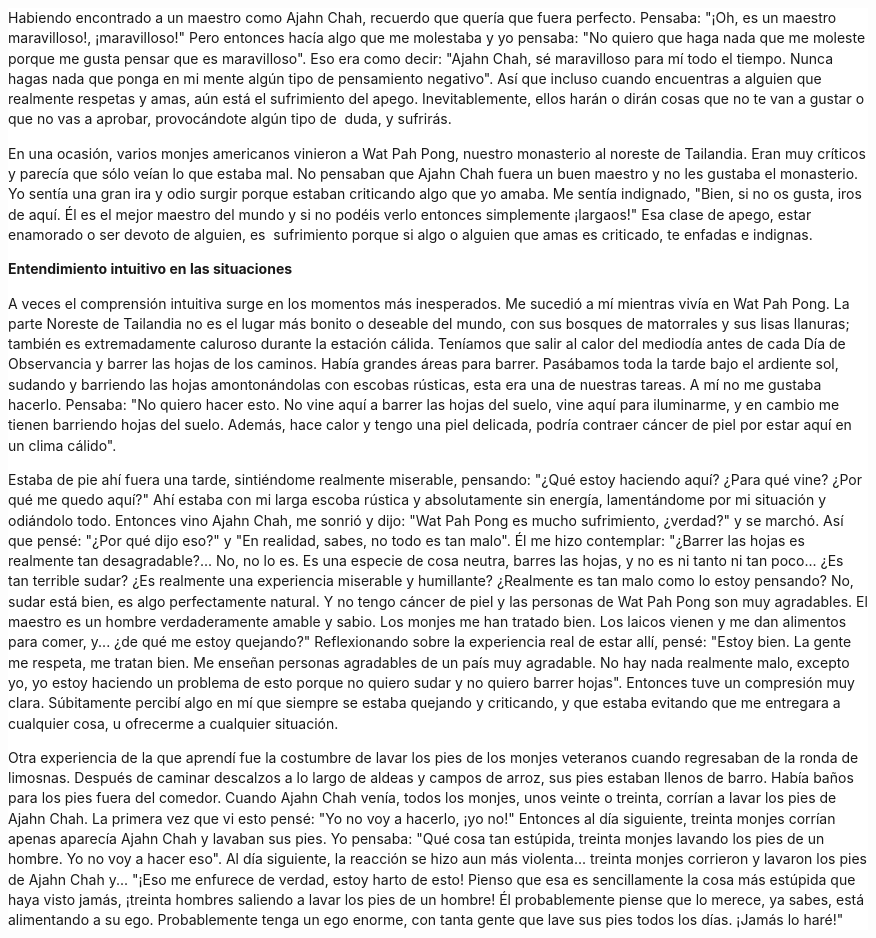 Habiendo encontrado a un maestro como Ajahn Chah, recuerdo que quería que fuera perfecto. Pensaba: "¡Oh, es un maestro maravilloso!, ¡maravilloso!" Pero entonces hacía algo que me molestaba y yo pensaba: "No quiero que haga nada que me moleste porque me gusta pensar que es maravilloso". Eso era como decir: "Ajahn Chah, sé maravilloso para mí todo el tiempo. Nunca hagas nada que ponga en mi mente algún tipo de pensamiento negativo". Así que incluso cuando encuentras a alguien que realmente respetas y amas, aún está el sufrimiento del apego. Inevitablemente, ellos harán o dirán cosas que no te van a gustar o que no vas a aprobar, provocándote algún tipo de  duda, y sufrirás.  

En una ocasión, varios monjes americanos vinieron a Wat Pah Pong, nuestro monasterio al noreste de Tailandia. Eran muy críticos y parecía que sólo veían lo que estaba mal. No pensaban que Ajahn Chah fuera un buen maestro y no les gustaba el monasterio. Yo sentía una gran ira y odio surgir porque estaban criticando algo que yo amaba. Me sentía indignado, "Bien, si no os gusta, iros de aquí. Él es el mejor maestro del mundo y si no podéis verlo entonces simplemente ¡largaos!" Esa clase de apego, estar enamorado o ser devoto de alguien, es  sufrimiento porque si algo o alguien que amas es criticado, te enfadas e indignas.  

**Entendimiento intuitivo en las situaciones**  

A veces el comprensión intuitiva surge en los momentos más inesperados. Me sucedió a mí mientras vivía en Wat Pah Pong. La parte Noreste de Tailandia no es el lugar más bonito o deseable del mundo, con sus bosques de matorrales y sus lisas llanuras; también es extremadamente caluroso durante la estación cálida. Teníamos que salir al calor del mediodía antes de cada Día de Observancia y barrer las hojas de los caminos. Había grandes áreas para barrer. Pasábamos toda la tarde bajo el ardiente sol, sudando y barriendo las hojas amontonándolas con escobas rústicas, esta era una de nuestras tareas. A mí no me gustaba hacerlo. Pensaba: "No quiero hacer esto. No vine aquí a barrer las hojas del suelo, vine aquí para iluminarme, y en cambio me tienen barriendo hojas del suelo. Además, hace calor y tengo una piel delicada, podría contraer cáncer de piel por estar aquí en un clima cálido".  

Estaba de pie ahí fuera una tarde, sintiéndome realmente miserable, pensando: "¿Qué estoy haciendo aquí? ¿Para qué vine? ¿Por qué me quedo aquí?" Ahí estaba con mi larga escoba rústica y absolutamente sin energía, lamentándome por mi situación y odiándolo todo. Entonces vino Ajahn Chah, me sonrió y dijo: "Wat Pah Pong es mucho sufrimiento, ¿verdad?" y se marchó. Así que pensé: "¿Por qué dijo eso?" y "En realidad, sabes, no todo es tan malo". Él me hizo contemplar: "¿Barrer las hojas es realmente tan desagradable?... No, no lo es. Es una especie de cosa neutra, barres las hojas, y no es ni tanto ni tan poco... ¿Es tan terrible sudar? ¿Es realmente una experiencia miserable y humillante? ¿Realmente es tan malo como lo estoy pensando? No, sudar está bien, es algo perfectamente natural. Y no tengo cáncer de piel y las personas de Wat Pah Pong son muy agradables. El maestro es un hombre verdaderamente amable y sabio. Los monjes me han tratado bien. Los laicos vienen y me dan alimentos para comer, y... ¿de qué me estoy quejando?" Reflexionando sobre la experiencia real de estar allí, pensé: "Estoy bien. La gente me respeta, me tratan bien. Me enseñan personas agradables de un país muy agradable. No hay nada realmente malo, excepto yo, yo estoy haciendo un problema de esto porque no quiero sudar y no quiero barrer hojas". Entonces tuve un compresión muy clara. Súbitamente percibí algo en mí que siempre se estaba quejando y criticando, y que estaba evitando que me entregara a cualquier cosa, u ofrecerme a cualquier situación.  

Otra experiencia de la que aprendí fue la costumbre de lavar los pies de los monjes veteranos cuando regresaban de la ronda de limosnas. Después de caminar descalzos a lo largo de aldeas y campos de arroz, sus pies estaban llenos de barro. Había baños para los pies fuera del comedor. Cuando Ajahn Chah venía, todos los monjes, unos veinte o treinta, corrían a lavar los pies de Ajahn Chah. La primera vez que vi esto pensé: "Yo no voy a hacerlo, ¡yo no!" Entonces al día siguiente, treinta monjes corrían apenas aparecía Ajahn Chah y lavaban sus pies. Yo pensaba: "Qué cosa tan estúpida, treinta monjes lavando los pies de un hombre. Yo no voy a hacer eso". Al día siguiente, la reacción se hizo aun más violenta... treinta monjes corrieron y lavaron los pies de Ajahn Chah y... "¡Eso me enfurece de verdad, estoy harto de esto! Pienso que esa es sencillamente la cosa más estúpida que haya visto jamás, ¡treinta hombres saliendo a lavar los pies de un hombre! Él probablemente piense que lo merece, ya sabes, está alimentando a su ego. Probablemente tenga un ego enorme, con tanta gente que lave sus pies todos los días. ¡Jamás lo haré!"  
